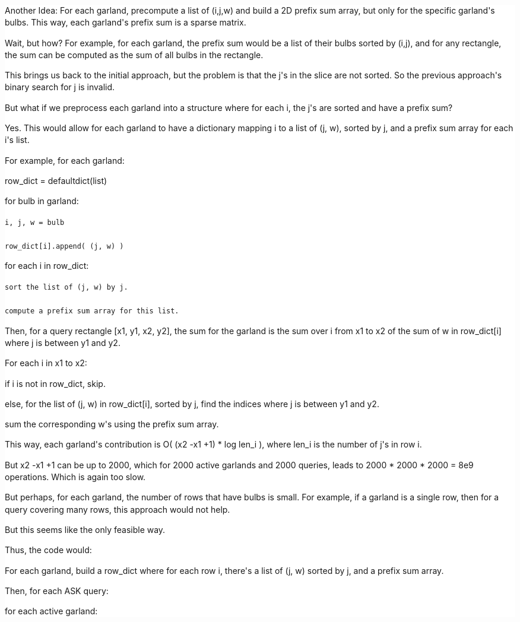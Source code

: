 Another Idea: For each garland, precompute a list of (i,j,w) and build a 2D prefix sum array, but only for the specific garland's bulbs. This way, each garland's prefix sum is a sparse matrix.

Wait, but how? For example, for each garland, the prefix sum would be a list of their bulbs sorted by (i,j), and for any rectangle, the sum can be computed as the sum of all bulbs in the rectangle.

This brings us back to the initial approach, but the problem is that the j's in the slice are not sorted. So the previous approach's binary search for j is invalid.

But what if we preprocess each garland into a structure where for each i, the j's are sorted and have a prefix sum?

Yes. This would allow for each garland to have a dictionary mapping i to a list of (j, w), sorted by j, and a prefix sum array for each i's list.

For example, for each garland:

row_dict = defaultdict(list)

for bulb in garland:

    i, j, w = bulb

    row_dict[i].append( (j, w) )

for each i in row_dict:

    sort the list of (j, w) by j.

    compute a prefix sum array for this list.

Then, for a query rectangle [x1, y1, x2, y2], the sum for the garland is the sum over i from x1 to x2 of the sum of w in row_dict[i] where j is between y1 and y2.

For each i in x1 to x2:

   if i is not in row_dict, skip.

   else, for the list of (j, w) in row_dict[i], sorted by j, find the indices where j is between y1 and y2.

   sum the corresponding w's using the prefix sum array.

This way, each garland's contribution is O( (x2 -x1 +1) * log len_i ), where len_i is the number of j's in row i.

But x2 -x1 +1 can be up to 2000, which for 2000 active garlands and 2000 queries, leads to 2000 * 2000 * 2000 = 8e9 operations. Which is again too slow.

But perhaps, for each garland, the number of rows that have bulbs is small. For example, if a garland is a single row, then for a query covering many rows, this approach would not help.

But this seems like the only feasible way.

Thus, the code would:

For each garland, build a row_dict where for each row i, there's a list of (j, w) sorted by j, and a prefix sum array.

Then, for each ASK query:

for each active garland:
